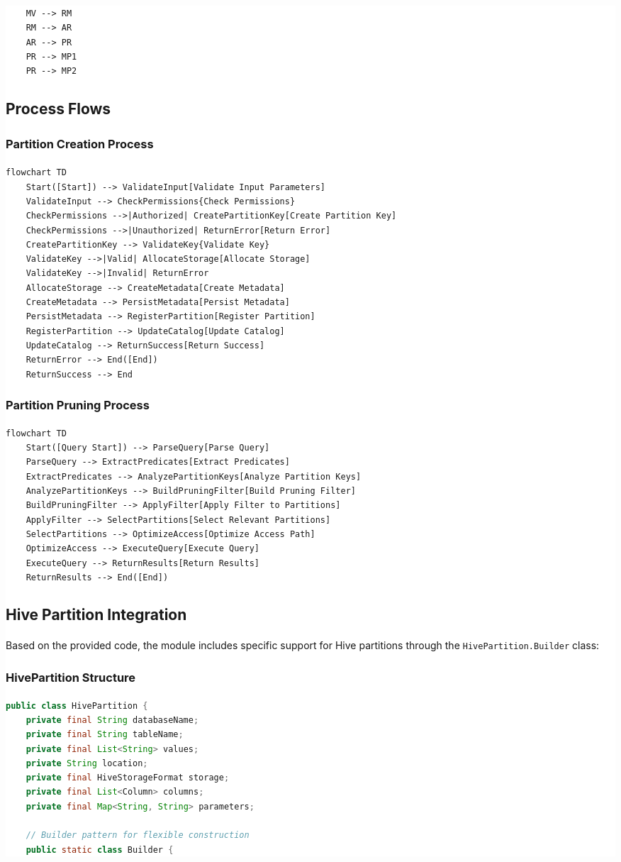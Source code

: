 ```mermaid
    MV --> RM
    RM --> AR
    AR --> PR
    PR --> MP1
    PR --> MP2
```

## Process Flows

### Partition Creation Process

```mermaid
flowchart TD
    Start([Start]) --> ValidateInput[Validate Input Parameters]
    ValidateInput --> CheckPermissions{Check Permissions}
    CheckPermissions -->|Authorized| CreatePartitionKey[Create Partition Key]
    CheckPermissions -->|Unauthorized| ReturnError[Return Error]
    CreatePartitionKey --> ValidateKey{Validate Key}
    ValidateKey -->|Valid| AllocateStorage[Allocate Storage]
    ValidateKey -->|Invalid| ReturnError
    AllocateStorage --> CreateMetadata[Create Metadata]
    CreateMetadata --> PersistMetadata[Persist Metadata]
    PersistMetadata --> RegisterPartition[Register Partition]
    RegisterPartition --> UpdateCatalog[Update Catalog]
    UpdateCatalog --> ReturnSuccess[Return Success]
    ReturnError --> End([End])
    ReturnSuccess --> End
```

### Partition Pruning Process

```mermaid
flowchart TD
    Start([Query Start]) --> ParseQuery[Parse Query]
    ParseQuery --> ExtractPredicates[Extract Predicates]
    ExtractPredicates --> AnalyzePartitionKeys[Analyze Partition Keys]
    AnalyzePartitionKeys --> BuildPruningFilter[Build Pruning Filter]
    BuildPruningFilter --> ApplyFilter[Apply Filter to Partitions]
    ApplyFilter --> SelectPartitions[Select Relevant Partitions]
    SelectPartitions --> OptimizeAccess[Optimize Access Path]
    OptimizeAccess --> ExecuteQuery[Execute Query]
    ExecuteQuery --> ReturnResults[Return Results]
    ReturnResults --> End([End])
```

## Hive Partition Integration

Based on the provided code, the module includes specific support for Hive partitions through the `HivePartition.Builder` class:

### HivePartition Structure
```java
public class HivePartition {
    private final String databaseName;
    private final String tableName;
    private final List<String> values;
    private String location;
    private final HiveStorageFormat storage;
    private final List<Column> columns;
    private final Map<String, String> parameters;
    
    // Builder pattern for flexible construction
    public static class Builder {
```